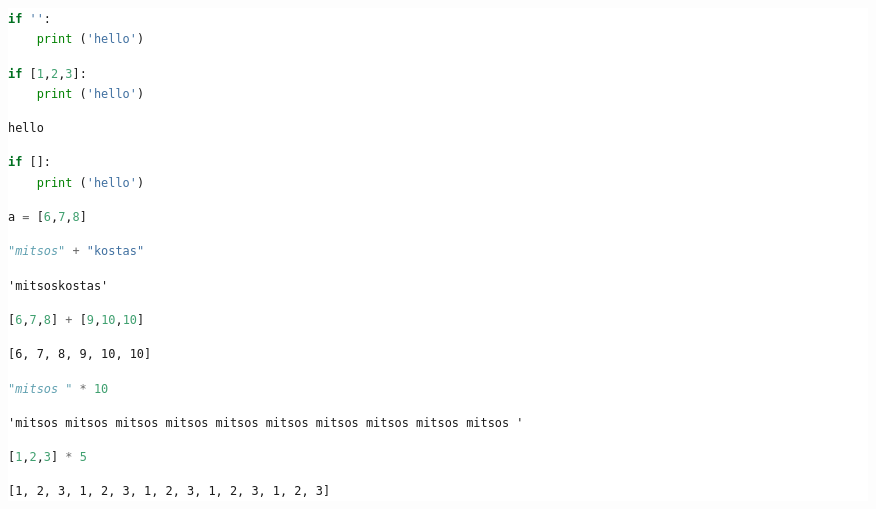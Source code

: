 ```python
if '':
    print ('hello')
```


```python
if [1,2,3]:
    print ('hello')
```

    hello



```python
if []:
    print ('hello')
```


```python
a = [6,7,8]
```


```python
"mitsos" + "kostas"
```




    'mitsoskostas'




```python
[6,7,8] + [9,10,10]
```




    [6, 7, 8, 9, 10, 10]




```python
"mitsos " * 10
```




    'mitsos mitsos mitsos mitsos mitsos mitsos mitsos mitsos mitsos mitsos '




```python
[1,2,3] * 5
```




    [1, 2, 3, 1, 2, 3, 1, 2, 3, 1, 2, 3, 1, 2, 3]

